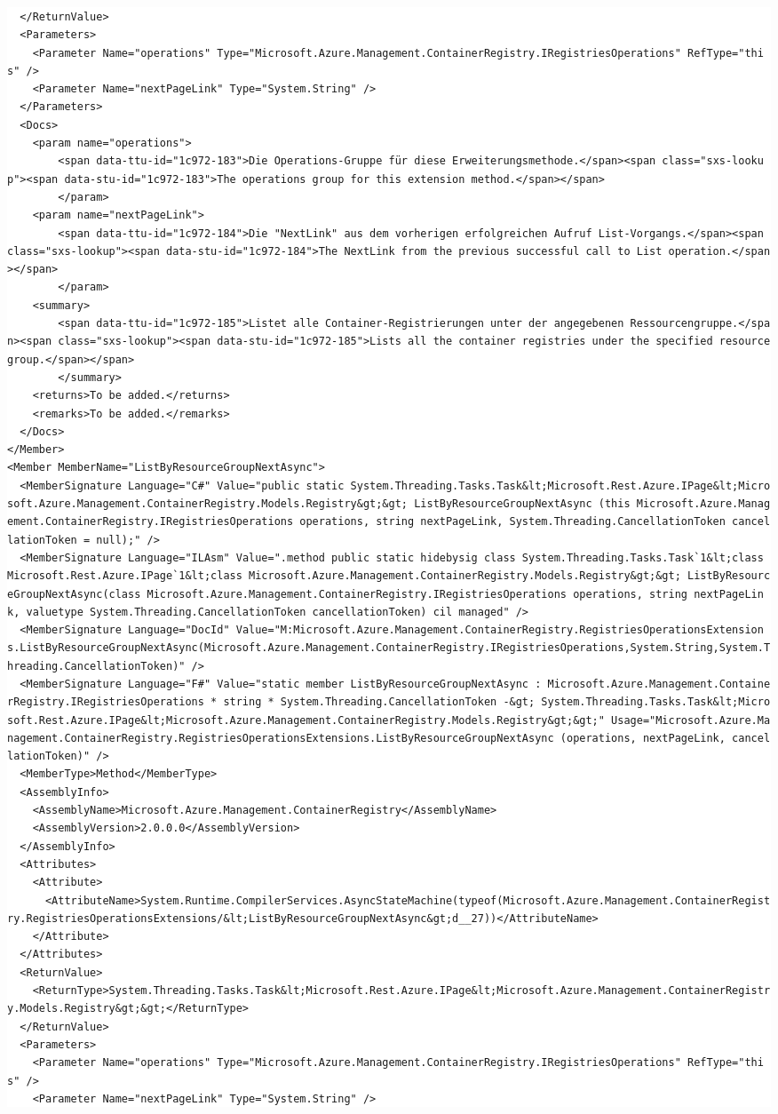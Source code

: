       </ReturnValue>
      <Parameters>
        <Parameter Name="operations" Type="Microsoft.Azure.Management.ContainerRegistry.IRegistriesOperations" RefType="this" />
        <Parameter Name="nextPageLink" Type="System.String" />
      </Parameters>
      <Docs>
        <param name="operations">
            <span data-ttu-id="1c972-183">Die Operations-Gruppe für diese Erweiterungsmethode.</span><span class="sxs-lookup"><span data-stu-id="1c972-183">The operations group for this extension method.</span></span>
            </param>
        <param name="nextPageLink">
            <span data-ttu-id="1c972-184">Die "NextLink" aus dem vorherigen erfolgreichen Aufruf List-Vorgangs.</span><span class="sxs-lookup"><span data-stu-id="1c972-184">The NextLink from the previous successful call to List operation.</span></span>
            </param>
        <summary>
            <span data-ttu-id="1c972-185">Listet alle Container-Registrierungen unter der angegebenen Ressourcengruppe.</span><span class="sxs-lookup"><span data-stu-id="1c972-185">Lists all the container registries under the specified resource group.</span></span>
            </summary>
        <returns>To be added.</returns>
        <remarks>To be added.</remarks>
      </Docs>
    </Member>
    <Member MemberName="ListByResourceGroupNextAsync">
      <MemberSignature Language="C#" Value="public static System.Threading.Tasks.Task&lt;Microsoft.Rest.Azure.IPage&lt;Microsoft.Azure.Management.ContainerRegistry.Models.Registry&gt;&gt; ListByResourceGroupNextAsync (this Microsoft.Azure.Management.ContainerRegistry.IRegistriesOperations operations, string nextPageLink, System.Threading.CancellationToken cancellationToken = null);" />
      <MemberSignature Language="ILAsm" Value=".method public static hidebysig class System.Threading.Tasks.Task`1&lt;class Microsoft.Rest.Azure.IPage`1&lt;class Microsoft.Azure.Management.ContainerRegistry.Models.Registry&gt;&gt; ListByResourceGroupNextAsync(class Microsoft.Azure.Management.ContainerRegistry.IRegistriesOperations operations, string nextPageLink, valuetype System.Threading.CancellationToken cancellationToken) cil managed" />
      <MemberSignature Language="DocId" Value="M:Microsoft.Azure.Management.ContainerRegistry.RegistriesOperationsExtensions.ListByResourceGroupNextAsync(Microsoft.Azure.Management.ContainerRegistry.IRegistriesOperations,System.String,System.Threading.CancellationToken)" />
      <MemberSignature Language="F#" Value="static member ListByResourceGroupNextAsync : Microsoft.Azure.Management.ContainerRegistry.IRegistriesOperations * string * System.Threading.CancellationToken -&gt; System.Threading.Tasks.Task&lt;Microsoft.Rest.Azure.IPage&lt;Microsoft.Azure.Management.ContainerRegistry.Models.Registry&gt;&gt;" Usage="Microsoft.Azure.Management.ContainerRegistry.RegistriesOperationsExtensions.ListByResourceGroupNextAsync (operations, nextPageLink, cancellationToken)" />
      <MemberType>Method</MemberType>
      <AssemblyInfo>
        <AssemblyName>Microsoft.Azure.Management.ContainerRegistry</AssemblyName>
        <AssemblyVersion>2.0.0.0</AssemblyVersion>
      </AssemblyInfo>
      <Attributes>
        <Attribute>
          <AttributeName>System.Runtime.CompilerServices.AsyncStateMachine(typeof(Microsoft.Azure.Management.ContainerRegistry.RegistriesOperationsExtensions/&lt;ListByResourceGroupNextAsync&gt;d__27))</AttributeName>
        </Attribute>
      </Attributes>
      <ReturnValue>
        <ReturnType>System.Threading.Tasks.Task&lt;Microsoft.Rest.Azure.IPage&lt;Microsoft.Azure.Management.ContainerRegistry.Models.Registry&gt;&gt;</ReturnType>
      </ReturnValue>
      <Parameters>
        <Parameter Name="operations" Type="Microsoft.Azure.Management.ContainerRegistry.IRegistriesOperations" RefType="this" />
        <Parameter Name="nextPageLink" Type="System.String" />